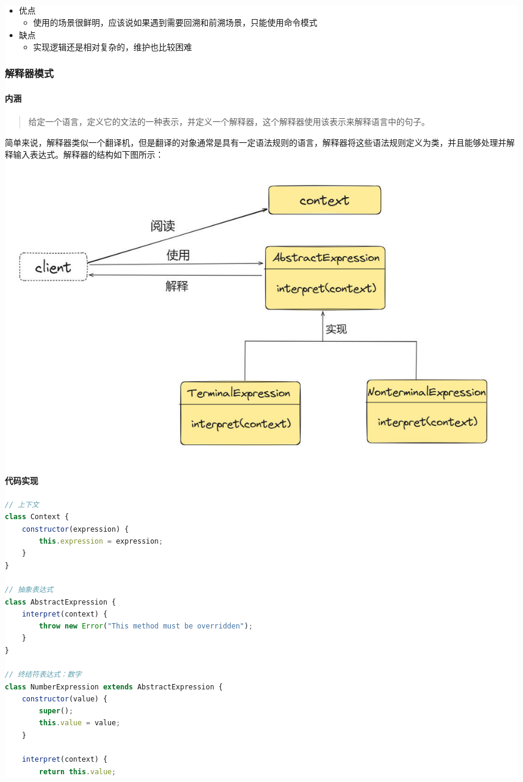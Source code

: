 - 优点
  - 使用的场景很鲜明，应该说如果遇到需要回溯和前溯场景，只能使用命令模式
- 缺点
  - 实现逻辑还是相对复杂的，维护也比较困难

### 解释器模式

#### 内涵

> 给定一个语言，定义它的文法的一种表示，并定义一个解释器，这个解释器使用该表示来解释语言中的句子。

简单来说，解释器类似一个翻译机，但是翻译的对象通常是具有一定语法规则的语言，解释器将这些语法规则定义为类，并且能够处理并解释输入表达式。解释器的结构如下图所示：

![](.\image\Snipaste_2024-11-28_14-57-10.jpg)

#### 代码实现

~~~js
// 上下文
class Context {
    constructor(expression) {
        this.expression = expression;
    }
}

// 抽象表达式
class AbstractExpression {
    interpret(context) {
        throw new Error("This method must be overridden");
    }
}

// 终结符表达式：数字
class NumberExpression extends AbstractExpression {
    constructor(value) {
        super();
        this.value = value;
    }

    interpret(context) {
        return this.value;
~~~